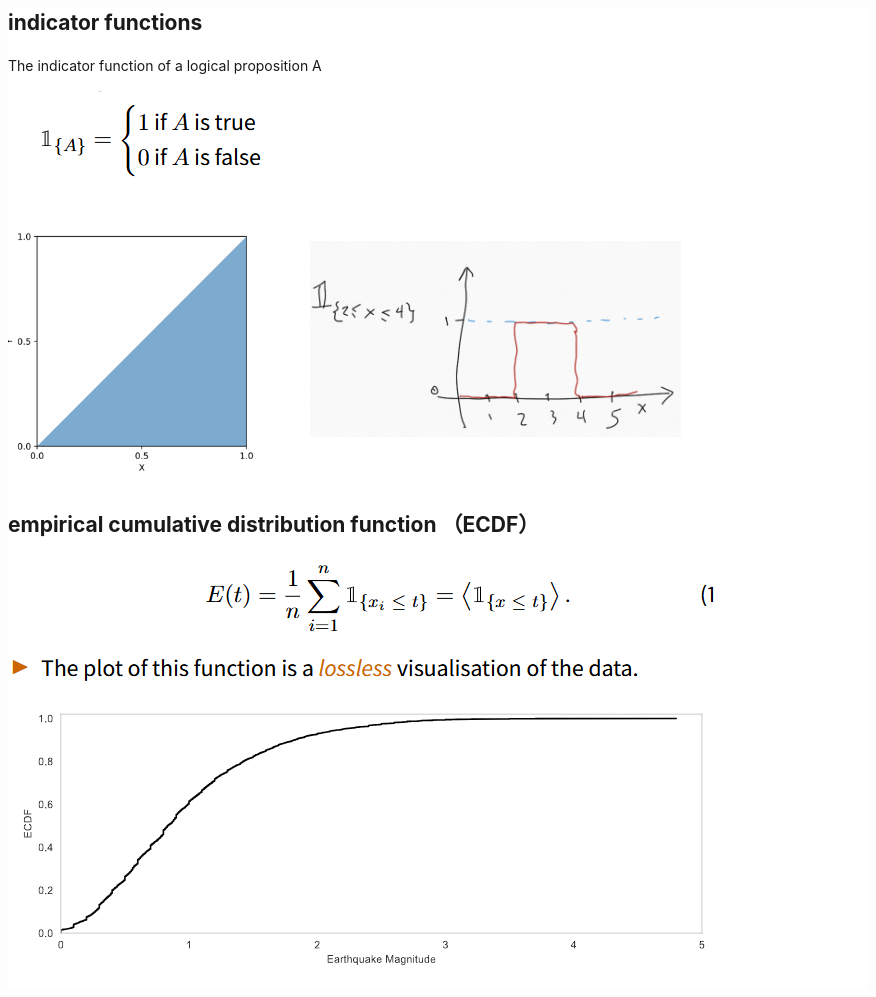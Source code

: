 ## indicator functions

The indicator function of a logical proposition A

![1735860418049](image/note/1735860418049.png)

![1735860436648](image/note/1735860436648.png)

## empirical cumulative distribution function （ECDF）

![1735860506891](image/note/1735860506891.png)
